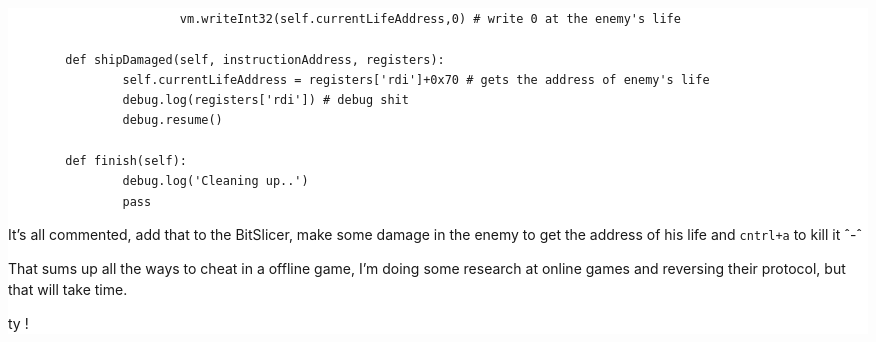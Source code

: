 ```
						vm.writeInt32(self.currentLifeAddress,0) # write 0 at the enemy's life

		def shipDamaged(self, instructionAddress, registers):
				self.currentLifeAddress = registers['rdi']+0x70 # gets the address of enemy's life
				debug.log(registers['rdi']) # debug shit
				debug.resume()

		def finish(self):
				debug.log('Cleaning up..')
				pass
```


It’s all commented, add that to the BitSlicer, make some damage in the enemy to get the address of his life and `cntrl+a` to kill it ˆ-ˆ

That sums up all the ways to cheat in a offline game, I’m doing some research at online games and reversing their protocol, but that will take time.

ty !
